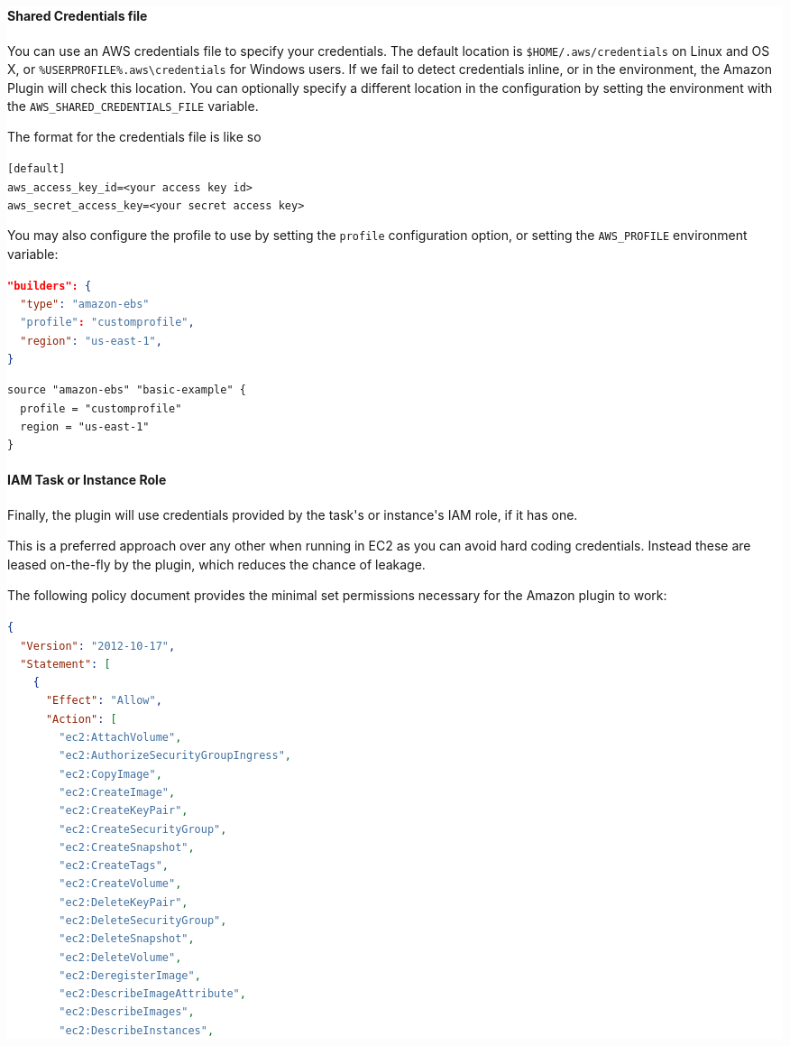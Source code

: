 #### Shared Credentials file

You can use an AWS credentials file to specify your credentials. The default
location is `$HOME/.aws/credentials` on Linux and OS X, or
`%USERPROFILE%.aws\credentials` for Windows users. If we fail to detect
credentials inline, or in the environment, the Amazon Plugin will check this location. You
can optionally specify a different location in the configuration by setting the
environment with the `AWS_SHARED_CREDENTIALS_FILE` variable.

The format for the credentials file is like so

    [default]
    aws_access_key_id=<your access key id>
    aws_secret_access_key=<your secret access key>

You may also configure the profile to use by setting the `profile`
configuration option, or setting the `AWS_PROFILE` environment variable:

```json
"builders": {
  "type": "amazon-ebs"
  "profile": "customprofile",
  "region": "us-east-1",
}
```

```hcl
source "amazon-ebs" "basic-example" {
  profile = "customprofile"
  region = "us-east-1"
}
```

#### IAM Task or Instance Role

Finally, the plugin will use credentials provided by the task's or instance's IAM
role, if it has one.

This is a preferred approach over any other when running in EC2 as you can
avoid hard coding credentials. Instead these are leased on-the-fly by the plugin,
which reduces the chance of leakage.

The following policy document provides the minimal set permissions necessary
for the Amazon plugin to work:

```json
{
  "Version": "2012-10-17",
  "Statement": [
    {
      "Effect": "Allow",
      "Action": [
        "ec2:AttachVolume",
        "ec2:AuthorizeSecurityGroupIngress",
        "ec2:CopyImage",
        "ec2:CreateImage",
        "ec2:CreateKeyPair",
        "ec2:CreateSecurityGroup",
        "ec2:CreateSnapshot",
        "ec2:CreateTags",
        "ec2:CreateVolume",
        "ec2:DeleteKeyPair",
        "ec2:DeleteSecurityGroup",
        "ec2:DeleteSnapshot",
        "ec2:DeleteVolume",
        "ec2:DeregisterImage",
        "ec2:DescribeImageAttribute",
        "ec2:DescribeImages",
        "ec2:DescribeInstances",
```